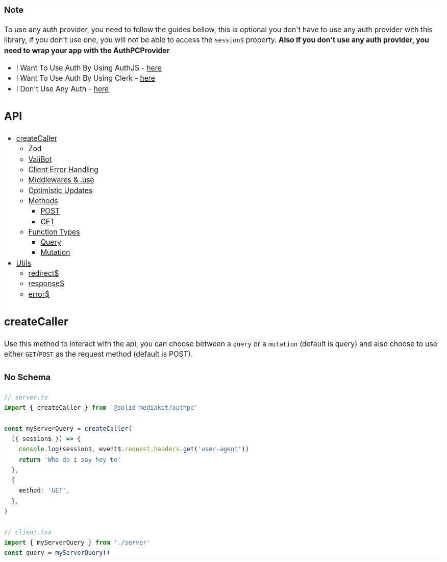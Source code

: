 ### Note

To use any auth provider, you need to follow the guides bellow, this is optional you don't have to use any auth provider with this library, if you don't use one, you will not be able to access the `session$` property.
**Also if you don't use any auth provider, you need to wrap your app with the AuthPCProvider**

- I Want To Use Auth By Using AuthJS - [here](#authjs)
- I Want To Use Auth By Using Clerk - [here](#clerk)
- I Don't Use Any Auth - [here](#authpcprovider)

## API

- [createCaller](#createcaller)
  - [Zod](#zod)
  - [ValiBot](#valibot)
  - [Client Error Handling](#error-handling)
  - [Middlewares & .use](#use)
  - [Optimistic Updates](#optimistic-updates)
  - [Methods](#methods)
    - [POST](#post)
    - [GET](#get)
  - [Function Types](#function-types)
    - [Query](#query)
    - [Mutation](#mutation)
- [Utils](#utils)
  - [redirect$](#redirect)
  - [response$](#response)
  - [error$](#error)

## createCaller

Use this method to interact with the api, you can choose between a `query` or a `mutation` (default is query) and also choose to use either `GET`/`POST` as the request method (default is POST).

### No Schema

```ts
// server.ts
import { createCaller } from '@solid-mediakit/authpc'

const myServerQuery = createCaller(
  ({ session$ }) => {
    console.log(session$, event$.request.headers.get('user-agent'))
    return 'Who do i say hey to'
  },
  {
    method: 'GET',
  },
)

// client.tsx
import { myServerQuery } from './server'
const query = myServerQuery()
```
